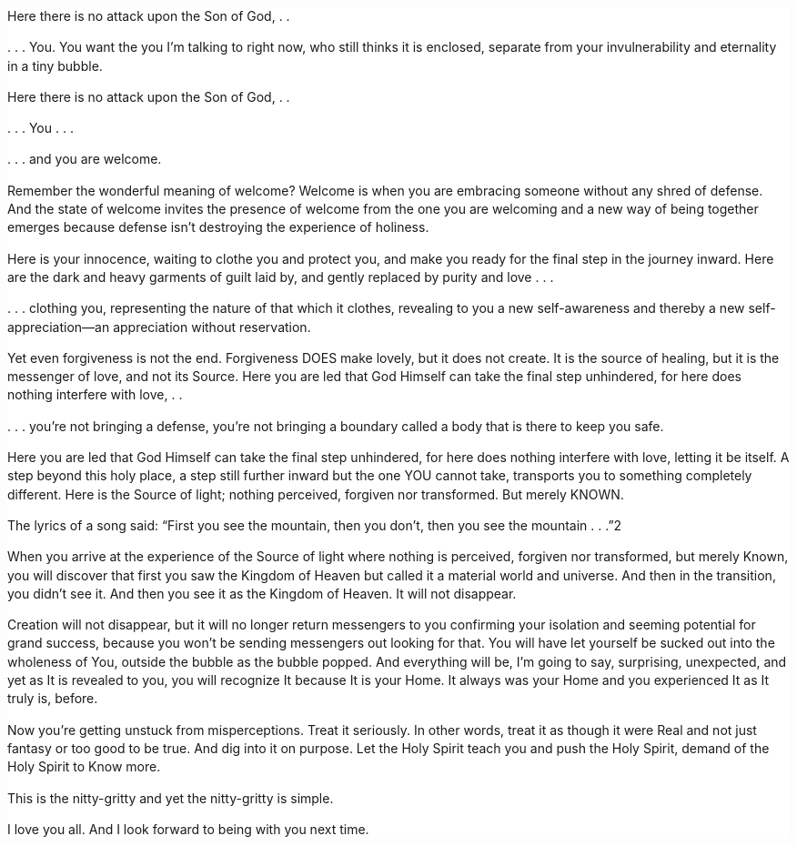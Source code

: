Here there is no attack upon the Son of God, . .

. . . You.  You want the you I’m talking to right now, who still thinks it is enclosed, separate from your invulnerability and eternality in a tiny bubble.

Here there is no attack upon the Son of God, . .

. . . You . . .

. . . and you are welcome. 

Remember the wonderful meaning of welcome?  Welcome is when you are embracing someone without any shred of defense.  And the state of welcome invites the presence of welcome from the one you are welcoming and a new way of being together emerges because defense isn’t destroying the experience of holiness.

Here is your innocence, waiting to clothe you and protect you, and make you ready for the final step in the journey inward. Here are the dark and heavy garments of guilt laid by, and gently replaced by purity and love . . .

. . . clothing you, representing the nature of that which it clothes, revealing to you a new self-awareness and thereby a new self-appreciation—an appreciation without reservation.

Yet even forgiveness is not the end. Forgiveness DOES make lovely, but it does not create. It is the source of healing, but it is the messenger of love, and not its Source. Here you are led that God Himself can take the final step unhindered, for here does nothing interfere with love, . .

. . . you’re not bringing a defense, you’re not bringing a boundary called a body that is there to keep you safe.

Here you are led that God Himself can take the final step unhindered, for here does nothing interfere with love, letting it be itself. A step beyond this holy place, a step still further inward but the one YOU cannot take, transports you to something completely different. Here is the Source of light; nothing perceived, forgiven nor transformed. But merely KNOWN.

The lyrics of a song said:  “First you see the mountain, then you don’t, then you see the mountain . . .”2

When you arrive at the experience of the Source of light where nothing is perceived, forgiven nor transformed, but merely Known, you will discover that first you saw the Kingdom of Heaven but called it a material world and universe.  And then in the transition, you didn’t see it.  And then you see it as the Kingdom of Heaven.  It will not disappear.  

Creation will not disappear, but it will no longer return messengers to you confirming your isolation and seeming potential for grand success, because you won’t be sending messengers out looking for that.  You will have let yourself be sucked out into the wholeness of You, outside the bubble as the bubble popped.  And everything will be, I’m going to say, surprising, unexpected, and yet as It is revealed to you, you will recognize It because It is your Home.  It always was your Home and you experienced It as It truly is, before.

Now you’re getting unstuck from misperceptions.  Treat it seriously.  In other words, treat it as though it were Real and not just fantasy or too good to be true.  And dig into it on purpose.  Let the Holy Spirit teach you and push the Holy Spirit, demand of the Holy Spirit to Know more.

This is the nitty-gritty and yet the nitty-gritty is simple.

I love you all.  And I look forward to being with you next time.

